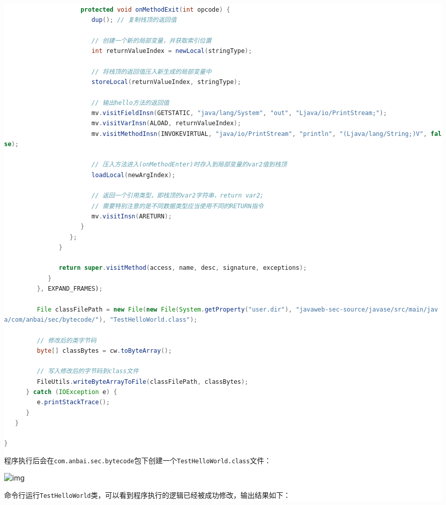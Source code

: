 ```java
                     protected void onMethodExit(int opcode) {
                        dup(); // 复制栈顶的返回值

                        // 创建一个新的局部变量，并获取索引位置
                        int returnValueIndex = newLocal(stringType);

                        // 将栈顶的返回值压入新生成的局部变量中
                        storeLocal(returnValueIndex, stringType);

                        // 输出hello方法的返回值
                        mv.visitFieldInsn(GETSTATIC, "java/lang/System", "out", "Ljava/io/PrintStream;");
                        mv.visitVarInsn(ALOAD, returnValueIndex);
                        mv.visitMethodInsn(INVOKEVIRTUAL, "java/io/PrintStream", "println", "(Ljava/lang/String;)V", false);

                        // 压入方法进入(onMethodEnter)时存入到局部变量的var2值到栈顶
                        loadLocal(newArgIndex);

                        // 返回一个引用类型，即栈顶的var2字符串，return var2;
                        // 需要特别注意的是不同数据类型应当使用不同的RETURN指令
                        mv.visitInsn(ARETURN);
                     }
                  };
               }

               return super.visitMethod(access, name, desc, signature, exceptions);
            }
         }, EXPAND_FRAMES);

         File classFilePath = new File(new File(System.getProperty("user.dir"), "javaweb-sec-source/javase/src/main/java/com/anbai/sec/bytecode/"), "TestHelloWorld.class");

         // 修改后的类字节码
         byte[] classBytes = cw.toByteArray();

         // 写入修改后的字节码到class文件
         FileUtils.writeByteArrayToFile(classFilePath, classBytes);
      } catch (IOException e) {
         e.printStackTrace();
      }
   }

}
```

程序执行后会在`com.anbai.sec.bytecode`包下创建一个`TestHelloWorld.class`文件：

![img](https://oss.javasec.org/images/image-20201021174318013.png)

命令行运行`TestHelloWorld`类，可以看到程序执行的逻辑已经被成功修改，输出结果如下：
